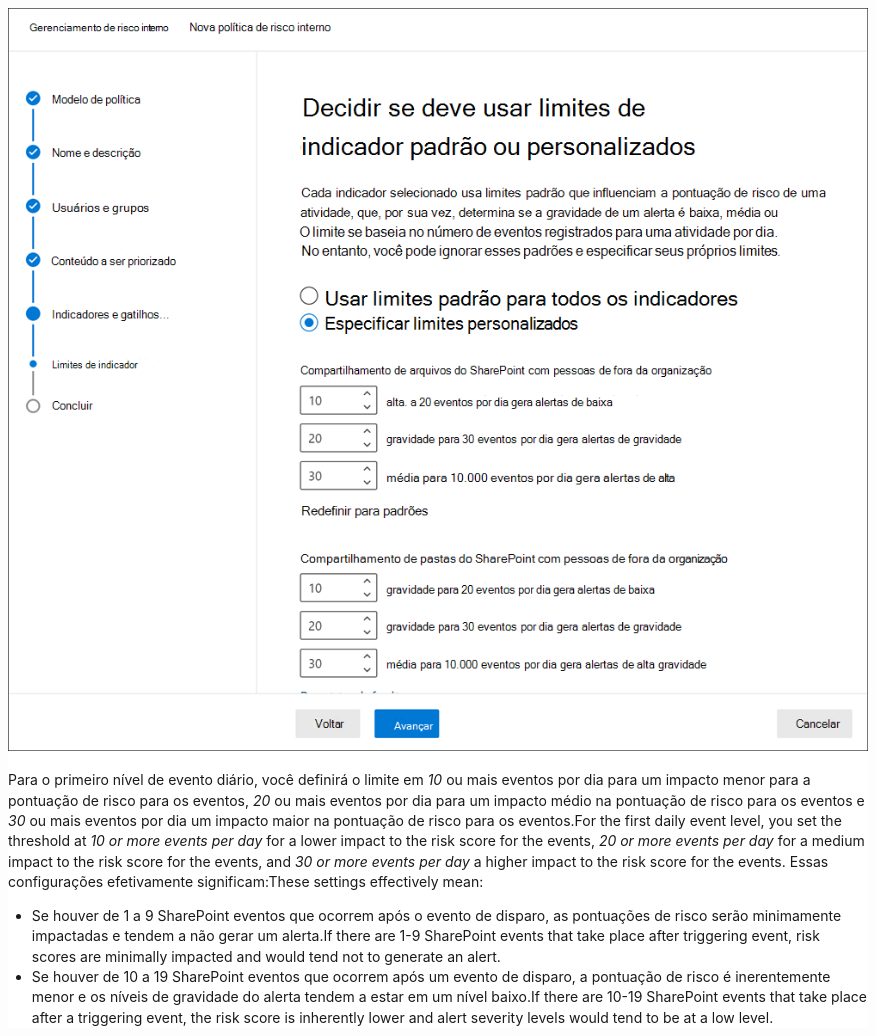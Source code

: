 ![Configurações de indicadores personalizados de gerenciamento de riscos insider](../media/insider-risk-custom-indicators.png)

<span data-ttu-id="94b4f-240">Para o primeiro nível de evento diário, você definirá o limite em *10* ou mais eventos por dia para um impacto menor para a pontuação de risco para os eventos, *20* ou mais eventos por dia para um impacto médio na pontuação de risco para os eventos e *30* ou mais eventos por dia um impacto maior na pontuação de risco para os eventos.</span><span class="sxs-lookup"><span data-stu-id="94b4f-240">For the first daily event level, you set the threshold at *10 or more events per day* for a lower impact to the risk score for the events, *20 or more events per day* for a medium impact to the risk score for the events, and *30 or more events per day* a higher impact to the risk score for the events.</span></span> <span data-ttu-id="94b4f-241">Essas configurações efetivamente significam:</span><span class="sxs-lookup"><span data-stu-id="94b4f-241">These settings effectively mean:</span></span>

- <span data-ttu-id="94b4f-242">Se houver de 1 a 9 SharePoint eventos que ocorrem após o evento de disparo, as pontuações de risco serão minimamente impactadas e tendem a não gerar um alerta.</span><span class="sxs-lookup"><span data-stu-id="94b4f-242">If there are 1-9 SharePoint events that take place after triggering event, risk scores are minimally impacted and would tend not to generate an alert.</span></span>
- <span data-ttu-id="94b4f-243">Se houver de 10 a 19 SharePoint eventos que ocorrem após um evento de disparo, a pontuação de risco é inerentemente menor e os níveis de gravidade do alerta tendem a estar em um nível baixo.</span><span class="sxs-lookup"><span data-stu-id="94b4f-243">If there are 10-19  SharePoint events that take place after a triggering event, the risk score is inherently lower and alert severity levels would tend to be at a low level.</span></span>